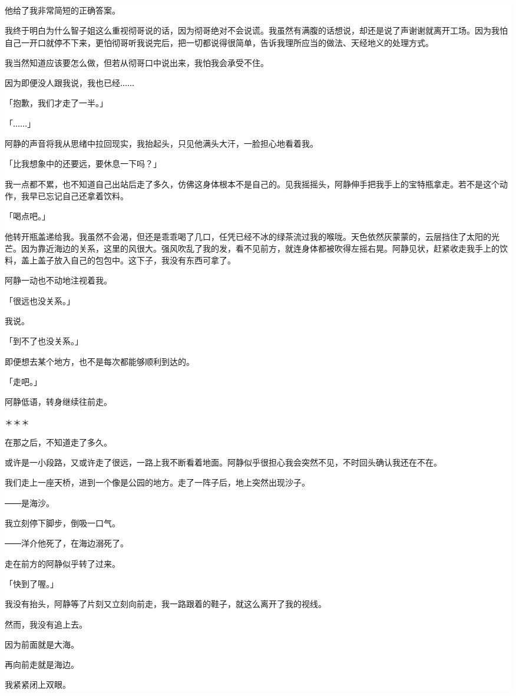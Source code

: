 他给了我非常简短的正确答案。

我终于明白为什么智子姐这么重视彻哥说的话，因为彻哥绝对不会说谎。我虽然有满腹的话想说，却还是说了声谢谢就离开工场。因为我怕自己一开口就停不下来，更怕彻哥听我说完后，把一切都说得很简单，告诉我理所应当的做法、天经地义的处理方式。

我当然知道应该要怎么做，但若从彻哥口中说出来，我怕我会承受不住。

因为即便没人跟我说，我也已经……

「抱歉，我们才走了一半。」

「……」

阿静的声音将我从思绪中拉回现实，我抬起头，只见他满头大汗，一脸担心地看着我。

「比我想象中的还要远，要休息一下吗？」

我一点都不累，也不知道自己出站后走了多久，仿佛这身体根本不是自己的。见我摇摇头，阿静伸手把我手上的宝特瓶拿走。若不是这个动作，我早已忘记自己还拿着饮料。

「喝点吧。」

他转开瓶盖递给我。我虽然不会渴，但还是乖乖喝了几口，任凭已经不冰的绿茶流过我的喉咙。天色依然灰蒙蒙的，云层挡住了太阳的光芒。因为靠近海边的关系，这里的风很大。强风吹乱了我的发，看不见前方，就连身体都被吹得左摇右晃。阿静见状，赶紧收走我手上的饮料，盖上盖子放入自己的包包中。这下子，我没有东西可拿了。

阿静一动也不动地注视着我。

「很远也没关系。」

我说。

「到不了也没关系。」

即便想去某个地方，也不是每次都能够顺利到达的。

「走吧。」

阿静低语，转身继续往前走。

＊＊＊

在那之后，不知道走了多久。

或许是一小段路，又或许走了很远，一路上我不断看着地面。阿静似乎很担心我会突然不见，不时回头确认我还在不在。

我们走上一座天桥，进到一个像是公园的地方。走了一阵子后，地上突然出现沙子。

——是海沙。

我立刻停下脚步，倒吸一口气。

——洋介他死了，在海边溺死了。

走在前方的阿静似乎转了过来。

「快到了喔。」

我没有抬头，阿静等了片刻又立刻向前走，我一路跟着的鞋子，就这么离开了我的视线。

然而，我没有追上去。

因为前面就是大海。

再向前走就是海边。

我紧紧闭上双眼。
